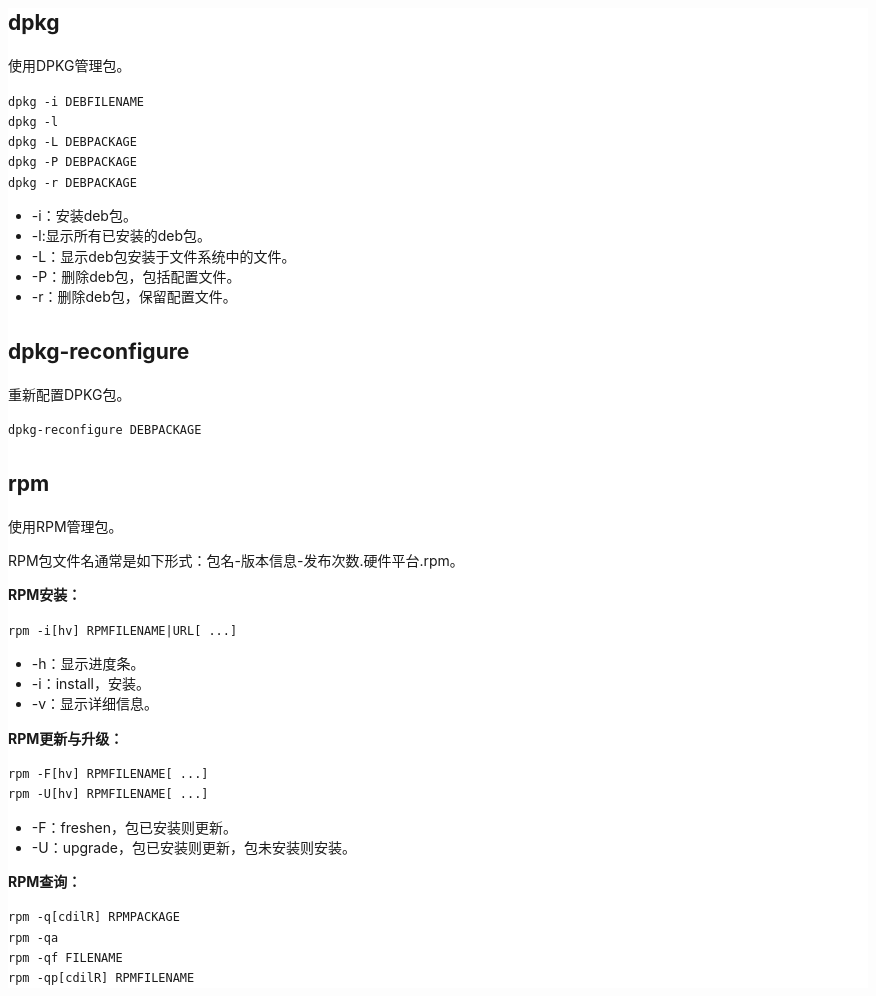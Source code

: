 ## dpkg

使用DPKG管理包。

```shell
dpkg -i DEBFILENAME
dpkg -l
dpkg -L DEBPACKAGE
dpkg -P DEBPACKAGE
dpkg -r DEBPACKAGE
```

* -i：安装deb包。
* -l:显示所有已安装的deb包。
* -L：显示deb包安装于文件系统中的文件。
* -P：删除deb包，包括配置文件。
* -r：删除deb包，保留配置文件。

## dpkg-reconfigure

重新配置DPKG包。

```shell
dpkg-reconfigure DEBPACKAGE
```

## rpm

使用RPM管理包。

RPM包文件名通常是如下形式：包名-版本信息-发布次数.硬件平台.rpm。

**RPM安装：**

```shell
rpm -i[hv] RPMFILENAME|URL[ ...]
```

* -h：显示进度条。
* -i：install，安装。
* -v：显示详细信息。

**RPM更新与升级：**

```shell
rpm -F[hv] RPMFILENAME[ ...]
rpm -U[hv] RPMFILENAME[ ...]
```

* -F：freshen，包已安装则更新。
* -U：upgrade，包已安装则更新，包未安装则安装。

**RPM查询：**

```shell
rpm -q[cdilR] RPMPACKAGE
rpm -qa
rpm -qf FILENAME
rpm -qp[cdilR] RPMFILENAME
```
